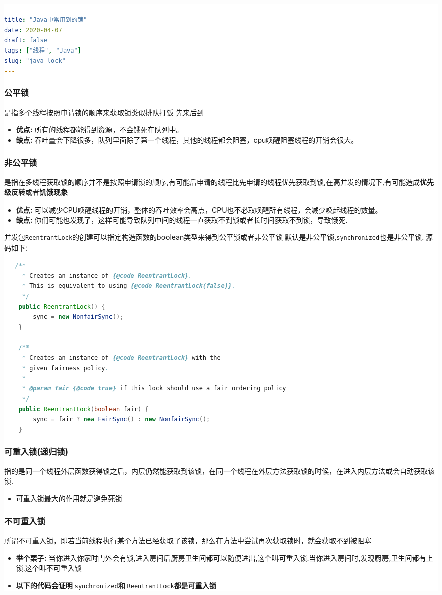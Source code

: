 ```yaml
---
title: "Java中常用到的锁"
date: 2020-04-07
draft: false
tags: ["线程", "Java"]
slug: "java-lock"
---
```


### 公平锁
是指多个线程按照申请锁的顺序来获取锁类似排队打饭 先来后到
- **优点:** 所有的线程都能得到资源，不会饿死在队列中。
- **缺点:** 吞吐量会下降很多，队列里面除了第一个线程，其他的线程都会阻塞，cpu唤醒阻塞线程的开销会很大。
### 非公平锁
是指在多线程获取锁的顺序并不是按照申请锁的顺序,有可能后申请的线程比先申请的线程优先获取到锁,在高并发的情况下,有可能造成**优先级反转**或者**饥饿现象**
- **优点:** 可以减少CPU唤醒线程的开销，整体的吞吐效率会高点，CPU也不必取唤醒所有线程，会减少唤起线程的数量。
- **缺点:** 你们可能也发现了，这样可能导致队列中间的线程一直获取不到锁或者长时间获取不到锁，导致饿死.

并发包```ReentrantLock```的创建可以指定构造函数的boolean类型来得到公平锁或者非公平锁 默认是非公平锁,```synchronized```也是非公平锁.
源码如下:
```java
   /**
     * Creates an instance of {@code ReentrantLock}.
     * This is equivalent to using {@code ReentrantLock(false)}.
     */
    public ReentrantLock() {
        sync = new NonfairSync();
    }

    /**
     * Creates an instance of {@code ReentrantLock} with the
     * given fairness policy.
     *
     * @param fair {@code true} if this lock should use a fair ordering policy
     */
    public ReentrantLock(boolean fair) {
        sync = fair ? new FairSync() : new NonfairSync();
    }
```

### 可重入锁(递归锁)
指的是同一个线程外层函数获得锁之后，内层仍然能获取到该锁，在同一个线程在外层方法获取锁的时候，在进入内层方法或会自动获取该锁.
- 可重入锁最大的作用就是避免死锁
### 不可重入锁
所谓不可重入锁，即若当前线程执行某个方法已经获取了该锁，那么在方法中尝试再次获取锁时，就会获取不到被阻塞

- **举个栗子:** 当你进入你家时门外会有锁,进入房间后厨房卫生间都可以随便进出,这个叫可重入锁.当你进入房间时,发现厨房,卫生间都有上锁.这个叫不可重入锁

- **以下的代码会证明** ```synchronized```**和** ```ReentrantLock```**都是可重入锁**
